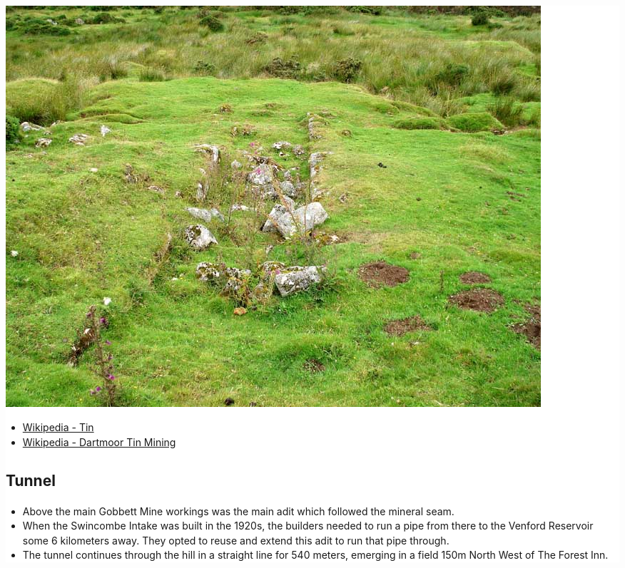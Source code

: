 ![The remains of a wheelpit that once held a 40 foot water wheel, fed by the Swincombe river](27.jpg)

* [Wikipedia - Tin](https://en.wikipedia.org/wiki/Tin)
* [Wikipedia - Dartmoor Tin Mining](https://en.wikipedia.org/wiki/Dartmoor_tin_mining)

## Tunnel

* Above the main Gobbett Mine workings was the main adit which followed the mineral seam. 
* When the Swincombe Intake was built in the 1920s, the builders needed to run a pipe from there to the Venford Reservoir some 6 kilometers away. They opted to reuse and extend this adit to run that pipe through. 
* The tunnel continues through the hill in a straight line for 540 meters, emerging in a field 150m North West of The Forest Inn.

